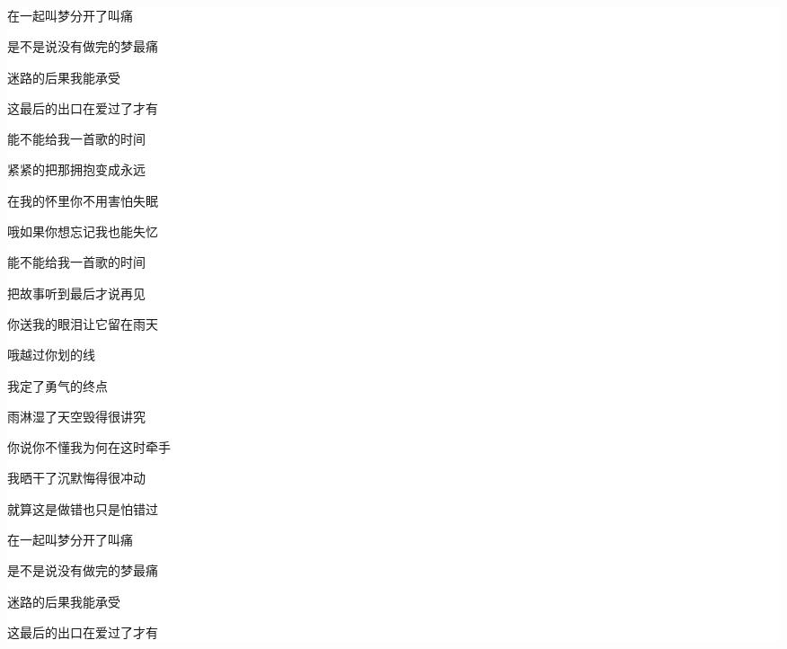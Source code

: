 在一起叫梦分开了叫痛


是不是说没有做完的梦最痛


迷路的后果我能承受


这最后的出口在爱过了才有





能不能给我一首歌的时间


紧紧的把那拥抱变成永远


在我的怀里你不用害怕失眠


哦如果你想忘记我也能失忆





能不能给我一首歌的时间


把故事听到最后才说再见


你送我的眼泪让它留在雨天


哦越过你划的线


我定了勇气的终点





雨淋湿了天空毁得很讲究


你说你不懂我为何在这时牵手





我晒干了沉默悔得很冲动


就算这是做错也只是怕错过


在一起叫梦分开了叫痛


是不是说没有做完的梦最痛


迷路的后果我能承受


这最后的出口在爱过了才有

